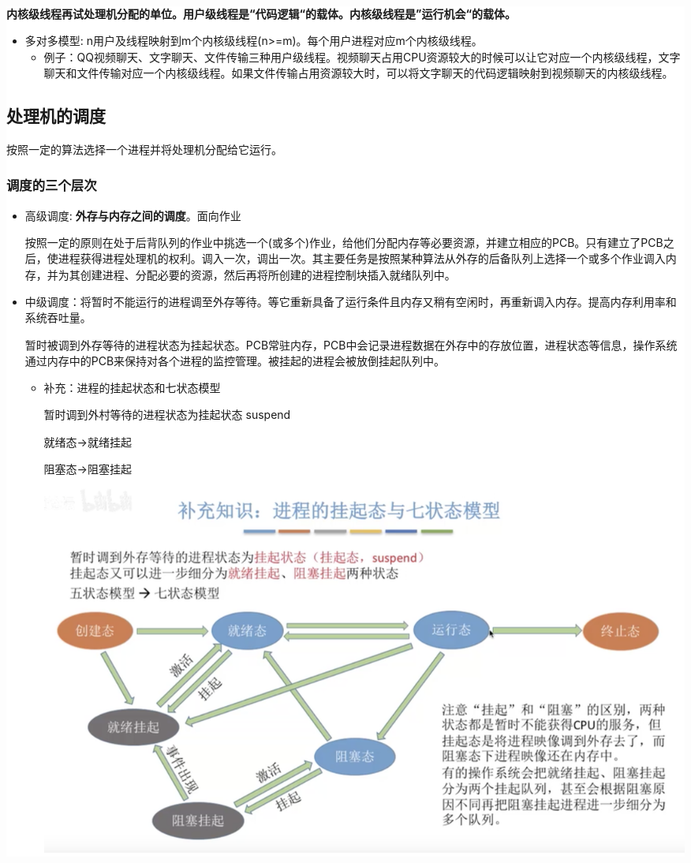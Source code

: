 **内核级线程再试处理机分配的单位。用户级线程是“代码逻辑“的载体。内核级线程是”运行机会“的载体。**

- 多对多模型: n用户及线程映射到m个内核级线程(n>=m)。每个用户进程对应m个内核级线程。
  - 例子：QQ视频聊天、文字聊天、文件传输三种用户级线程。视频聊天占用CPU资源较大的时候可以让它对应一个内核级线程，文字聊天和文件传输对应一个内核级线程。如果文件传输占用资源较大时，可以将文字聊天的代码逻辑映射到视频聊天的内核级线程。

## 处理机的调度

按照一定的算法选择一个进程并将处理机分配给它运行。

### 调度的三个层次

- 高级调度: **外存与内存之间的调度**。面向作业

  按照一定的原则在处于后背队列的作业中挑选一个(或多个)作业，给他们分配内存等必要资源，并建立相应的PCB。只有建立了PCB之后，使进程获得进程处理机的权利。调入一次，调出一次。其主要任务是按照某种算法从外存的后备队列上选择一个或多个作业调入内存，并为其创建进程、分配必要的资源，然后再将所创建的进程控制块插入就绪队列中。

- 中级调度：将暂时不能运行的进程调至外存等待。等它重新具备了运行条件且内存又稍有空闲时，再重新调入内存。提高内存利用率和系统吞吐量。

  暂时被调到外存等待的进程状态为挂起状态。PCB常驻内存，PCB中会记录进程数据在外存中的存放位置，进程状态等信息，操作系统通过内存中的PCB来保持对各个进程的监控管理。被挂起的进程会被放倒挂起队列中。

  - 补充：进程的挂起状态和七状态模型

    暂时调到外村等待的进程状态为挂起状态 suspend

    就绪态->就绪挂起

    阻塞态->阻塞挂起

    ![image-20200702195001115](../typora-user-images/image-20200702195001115.png)
